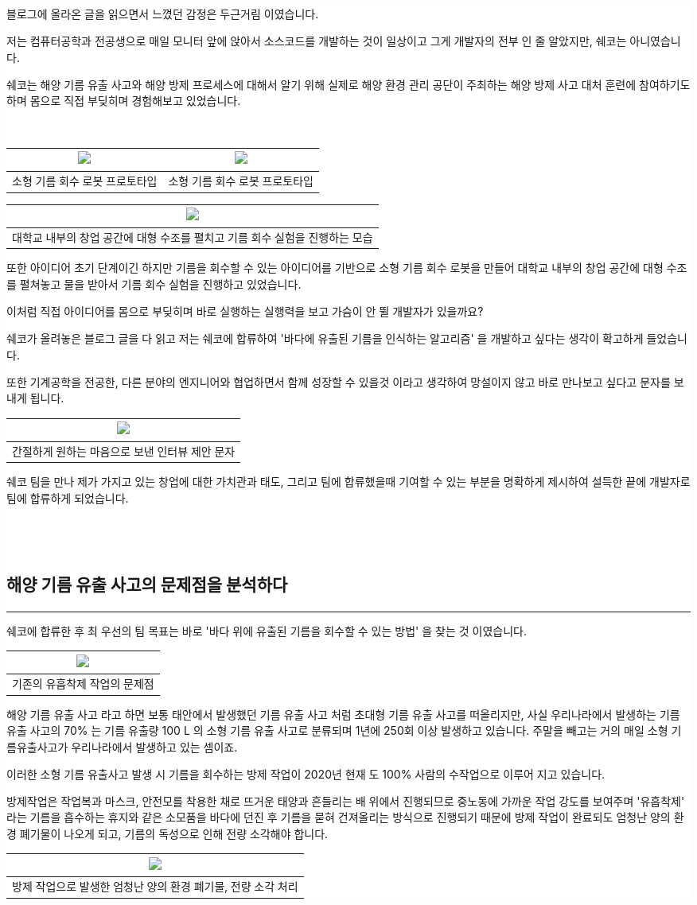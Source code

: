 블로그에 올라온 글을 읽으면서 느꼈던 감정은 두근거림 이였습니다.

저는 컴퓨터공학과 전공생으로 매일 모니터 앞에 앉아서 소스코드를 개발하는 것이 일상이고 그게 개발자의 전부 인 줄 알았지만, 쉐코는 아니였습니다.

쉐코는 해양 기름 유출 사고와 해양 방제 프로세스에 대해서 알기 위해 실제로 해양 환경 관리 공단이 주최하는 해양 방제 사고 대처 훈련에 참여하기도 하며 몸으로 직접 부딪히며 경험해보고 있었습니다.

<br/>

| ![](https://injae-kim.github.io/assets/Experience/2020-09-06-sheco-startup/(11).png) | ![](https://injae-kim.github.io/assets/Experience/2020-09-06-sheco-startup/(12).png) |
| :----------------------------------------------------------: | :----------------------------------------------------------: |
|                소형 기름 회수 로봇 프로토타입                |                소형 기름 회수 로봇 프로토타입                |

| ![](https://injae-kim.github.io/assets/Experience/2020-09-06-sheco-startup/(13).png) |
| :----------------------------------------------------------: |
| 대학교 내부의 창업 공간에 대형 수조를 펼치고 기름 회수 실험을 진행하는 모습 |

또한 아이디어 초기 단계이긴 하지만 기름을 회수할 수 있는 아이디어를 기반으로 소형 기름 회수 로봇을 만들어 대학교 내부의 창업 공간에 대형 수조를 펼쳐놓고 물을 받아서 기름 회수 실험을 진행하고 있었습니다.

이처럼 직접 아이디어를 몸으로 부딪히며 바로 실행하는 실행력을 보고 가슴이 안 뛸 개발자가 있을까요?

쉐코가 올려놓은 블로그 글을 다 읽고 저는 쉐코에 합류하여 '바다에 유출된 기름을 인식하는 알고리즘' 을 개발하고 싶다는 생각이 확고하게 들었습니다.

또한 기계공학을 전공한, 다른 분야의 엔지니어와 협업하면서 함께 성장할 수 있을것 이라고 생각하여 망설이지 않고 바로 만나보고 싶다고 문자를 보내게 됩니다.

| ![](https://injae-kim.github.io/assets/Experience/2020-09-06-sheco-startup/(14).png) |
| :----------------------------------------------------------: |
|        간절하게 원하는 마음으로 보낸 인터뷰 제안 문자        |

쉐코 팀을 만나 제가 가지고 있는 창업에 대한 가치관과 태도, 그리고 팀에 합류했을때 기여할 수 있는 부분을 명확하게 제시하여 설득한 끝에 개발자로 팀에 합류하게 되었습니다.

<br/>

<br/>

## 해양 기름 유출 사고의 문제점을 분석하다

------

쉐코에 합류한 후 최 우선의 팀 목표는 바로 '바다 위에 유출된 기름을 회수할 수 있는 방법' 을 찾는 것 이였습니다.

| ![](https://injae-kim.github.io/assets/Experience/2020-09-06-sheco-startup/(15).png) |
| :----------------------------------------------------------: |
|                기존의 유흡착제 작업의 문제점                 |

해양 기름 유출 사고 라고 하면 보통 태안에서 발생했던 기름 유출 사고 처럼 초대형 기름 유출 사고를 떠올리지만, 사실 우리나라에서 발생하는 기름 유출 사고의 70% 는 기름 유출량 100 L 의 소형 기름 유출 사고로 분류되며 1년에 250회 이상 발생하고 있습니다. 주말을 빼고는 거의 매일 소형 기름유출사고가 우리나라에서 발생하고 있는 셈이죠.

이러한 소형 기름 유출사고 발생 시 기름을 회수하는 방제 작업이 2020년 현재 도 100% 사람의 수작업으로 이루어 지고 있습니다.

방제작업은 작업복과 마스크, 안전모를 착용한 채로 뜨거운 태양과 흔들리는 배 위에서 진행되므로 중노동에 가까운 작업 강도를 보여주며 '유흡착제' 라는 기름을 흡수하는 휴지와 같은 소모품을 바다에 던진 후 기름을 묻혀 건져올리는 방식으로 진행되기 때문에 방제 작업이 완료되도 엄청난 양의 환경 폐기물이 나오게 되고, 기름의 독성으로 인해 전량 소각해야 합니다.

| ![](https://injae-kim.github.io/assets/Experience/2020-09-06-sheco-startup/(16).png) |
| :----------------------------------------------------------: |
| 방제 작업으로 발생한 엄청난 양의 환경 폐기물, 전량 소각 처리 |

